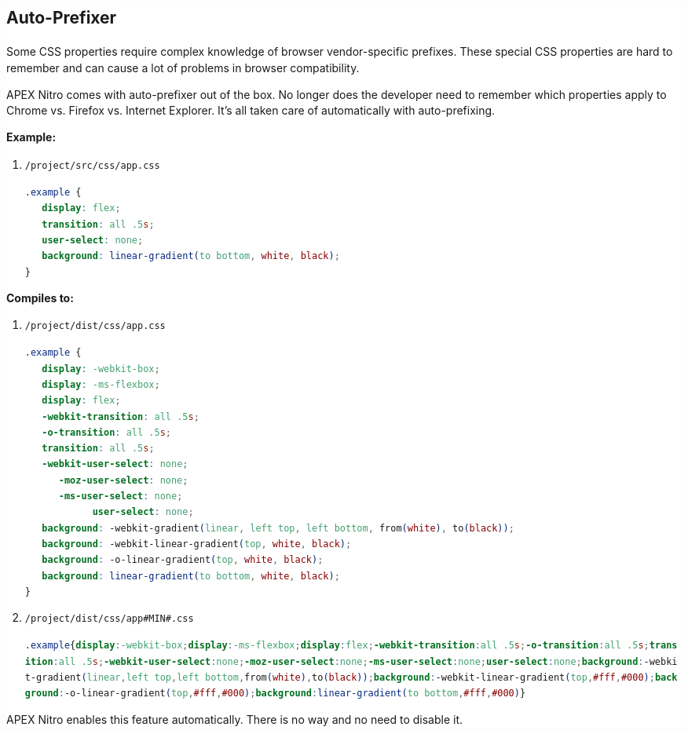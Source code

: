 ## Auto-Prefixer

Some CSS properties require complex knowledge of browser vendor-specific prefixes. These special CSS properties are hard to remember and can cause a lot of problems in browser compatibility.

APEX Nitro comes with auto-prefixer out of the box. No longer does the developer need to remember which properties apply to Chrome vs. Firefox vs. Internet Explorer. It’s all taken care of automatically with auto-prefixing.

**Example:**

1. `/project/src/css/app.css`

   ```css
   .example {
      display: flex;
      transition: all .5s;
      user-select: none;
      background: linear-gradient(to bottom, white, black);
   }
   ```

**Compiles to:**

1. `/project/dist/css/app.css`

   ```css
   .example {
      display: -webkit-box;
      display: -ms-flexbox;
      display: flex;
      -webkit-transition: all .5s;
      -o-transition: all .5s;
      transition: all .5s;
      -webkit-user-select: none;
         -moz-user-select: none;
         -ms-user-select: none;
               user-select: none;
      background: -webkit-gradient(linear, left top, left bottom, from(white), to(black));
      background: -webkit-linear-gradient(top, white, black);
      background: -o-linear-gradient(top, white, black);
      background: linear-gradient(to bottom, white, black);
   }
   ```

2. `/project/dist/css/app#MIN#.css`

   ```css
   .example{display:-webkit-box;display:-ms-flexbox;display:flex;-webkit-transition:all .5s;-o-transition:all .5s;transition:all .5s;-webkit-user-select:none;-moz-user-select:none;-ms-user-select:none;user-select:none;background:-webkit-gradient(linear,left top,left bottom,from(white),to(black));background:-webkit-linear-gradient(top,#fff,#000);background:-o-linear-gradient(top,#fff,#000);background:linear-gradient(to bottom,#fff,#000)}
   ```

APEX Nitro enables this feature automatically. There is no way and no need to disable it.
